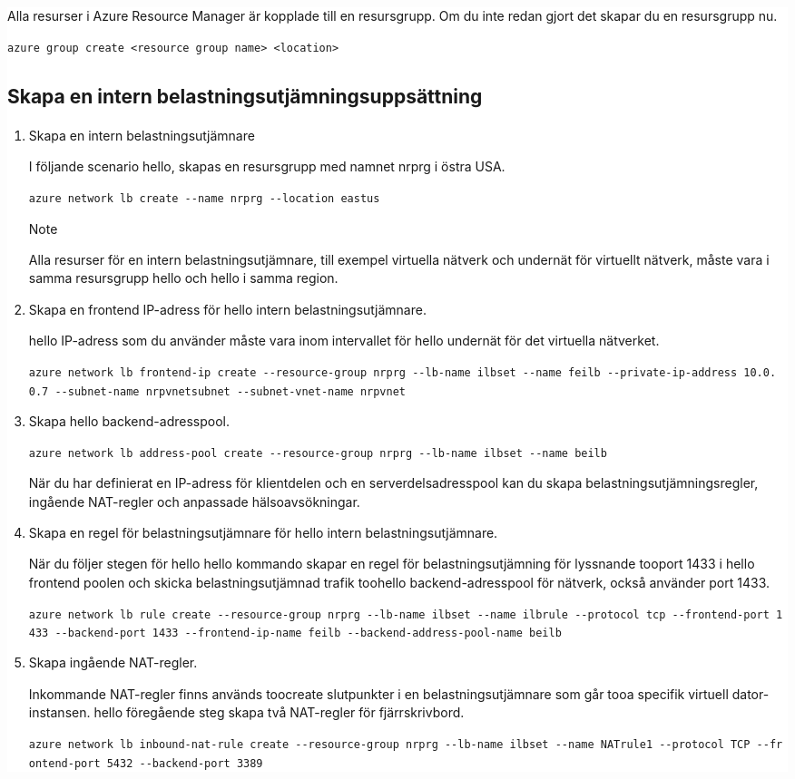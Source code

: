 Alla resurser i Azure Resource Manager är kopplade till en resursgrupp. Om du inte redan gjort det skapar du en resursgrupp nu.

```azurecli
azure group create <resource group name> <location>
```

## <a name="create-an-internal-load-balancer-set"></a>Skapa en intern belastningsutjämningsuppsättning

1. Skapa en intern belastningsutjämnare

    I följande scenario hello, skapas en resursgrupp med namnet nrprg i östra USA.

    ```azurecli
    azure network lb create --name nrprg --location eastus
    ```

   > [!NOTE]
   > Alla resurser för en intern belastningsutjämnare, till exempel virtuella nätverk och undernät för virtuellt nätverk, måste vara i samma resursgrupp hello och hello i samma region.

2. Skapa en frontend IP-adress för hello intern belastningsutjämnare.

    hello IP-adress som du använder måste vara inom intervallet för hello undernät för det virtuella nätverket.

    ```azurecli
    azure network lb frontend-ip create --resource-group nrprg --lb-name ilbset --name feilb --private-ip-address 10.0.0.7 --subnet-name nrpvnetsubnet --subnet-vnet-name nrpvnet
    ```

3. Skapa hello backend-adresspool.

    ```azurecli
    azure network lb address-pool create --resource-group nrprg --lb-name ilbset --name beilb
    ```

    När du har definierat en IP-adress för klientdelen och en serverdelsadresspool kan du skapa belastningsutjämningsregler, ingående NAT-regler och anpassade hälsoavsökningar.

4. Skapa en regel för belastningsutjämnare för hello intern belastningsutjämnare.

    När du följer stegen för hello hello kommando skapar en regel för belastningsutjämning för lyssnande tooport 1433 i hello frontend poolen och skicka belastningsutjämnad trafik toohello backend-adresspool för nätverk, också använder port 1433.

    ```azurecli
    azure network lb rule create --resource-group nrprg --lb-name ilbset --name ilbrule --protocol tcp --frontend-port 1433 --backend-port 1433 --frontend-ip-name feilb --backend-address-pool-name beilb
    ```

5. Skapa ingående NAT-regler.

    Inkommande NAT-regler finns används toocreate slutpunkter i en belastningsutjämnare som går tooa specifik virtuell dator-instansen. hello föregående steg skapa två NAT-regler för fjärrskrivbord.

    ```azurecli
    azure network lb inbound-nat-rule create --resource-group nrprg --lb-name ilbset --name NATrule1 --protocol TCP --frontend-port 5432 --backend-port 3389
